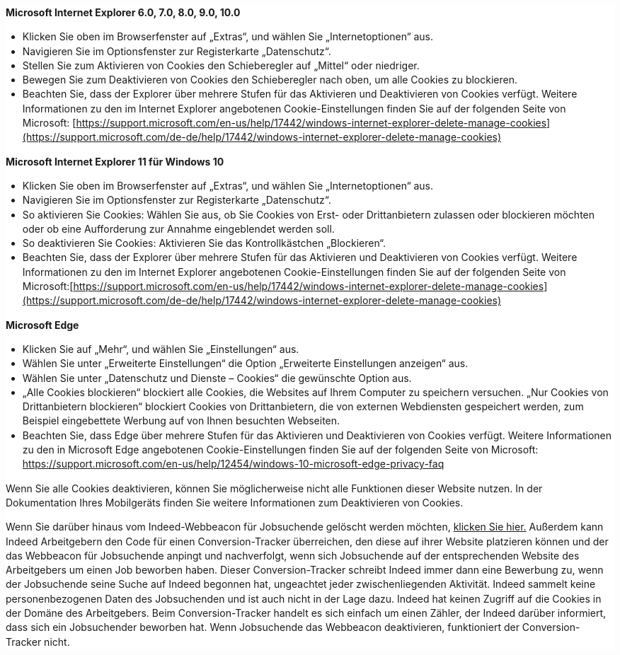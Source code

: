 **Microsoft Internet Explorer 6.0, 7.0, 8.0, 9.0, 10.0**

-   Klicken Sie oben im Browserfenster auf „Extras“, und wählen Sie „Internetoptionen“ aus.
-   Navigieren Sie im Optionsfenster zur Registerkarte „Datenschutz“.
-   Stellen Sie zum Aktivieren von Cookies den Schieberegler auf „Mittel“ oder niedriger.
-   Bewegen Sie zum Deaktivieren von Cookies den Schieberegler nach oben, um alle Cookies zu blockieren.
-   Beachten Sie, dass der Explorer über mehrere Stufen für das Aktivieren und Deaktivieren von Cookies verfügt. Weitere Informationen zu den im Internet Explorer angebotenen Cookie-Einstellungen finden Sie auf der folgenden Seite von Microsoft: [https://support.microsoft.com/en-us/help/17442/windows-internet-explorer-delete-manage-cookies](https://support.microsoft.com/de-de/help/17442/windows-internet-explorer-delete-manage-cookies)

**Microsoft Internet Explorer 11 für Windows 10**

-   Klicken Sie oben im Browserfenster auf „Extras“, und wählen Sie „Internetoptionen“ aus.
-   Navigieren Sie im Optionsfenster zur Registerkarte „Datenschutz“.
-   So aktivieren Sie Cookies: Wählen Sie aus, ob Sie Cookies von Erst- oder Drittanbietern zulassen oder blockieren möchten oder ob eine Aufforderung zur Annahme eingeblendet werden soll.
-   So deaktivieren Sie Cookies: Aktivieren Sie das Kontrollkästchen „Blockieren“.
-   Beachten Sie, dass der Explorer über mehrere Stufen für das Aktivieren und Deaktivieren von Cookies verfügt. Weitere Informationen zu den im Internet Explorer angebotenen Cookie-Einstellungen finden Sie auf der folgenden Seite von Microsoft:[https://support.microsoft.com/en-us/help/17442/windows-internet-explorer-delete-manage-cookies](https://support.microsoft.com/de-de/help/17442/windows-internet-explorer-delete-manage-cookies)

**Microsoft Edge**

-   Klicken Sie auf „Mehr“, und wählen Sie „Einstellungen“ aus.
-   Wählen Sie unter „Erweiterte Einstellungen“ die Option „Erweiterte Einstellungen anzeigen“ aus.
-   Wählen Sie unter „Datenschutz und Dienste – Cookies“ die gewünschte Option aus.
-   „Alle Cookies blockieren“ blockiert alle Cookies, die Websites auf Ihrem Computer zu speichern versuchen. „Nur Cookies von Drittanbietern blockieren“ blockiert Cookies von Drittanbietern, die von externen Webdiensten gespeichert werden, zum Beispiel eingebettete Werbung auf von Ihnen besuchten Webseiten.
-   Beachten Sie, dass Edge über mehrere Stufen für das Aktivieren und Deaktivieren von Cookies verfügt. Weitere Informationen zu den in Microsoft Edge angebotenen Cookie-Einstellungen finden Sie auf der folgenden Seite von Microsoft: https://support.microsoft.com/en-us/help/12454/windows-10-microsoft-edge-privacy-faq

Wenn Sie alle Cookies deaktivieren, können Sie möglicherweise nicht alle Funktionen dieser Website nutzen. In der Dokumentation Ihres Mobilgeräts finden Sie weitere Informationen zum Deaktivieren von Cookies.

Wenn Sie darüber hinaus vom Indeed-Webbeacon für Jobsuchende gelöscht werden möchten, [klicken Sie hier.](https://conv.indeed.com/pagead/conversion-optout) Außerdem kann Indeed Arbeitgebern den Code für einen Conversion-Tracker überreichen, den diese auf ihrer Website platzieren können und der das Webbeacon für Jobsuchende anpingt und nachverfolgt, wenn sich Jobsuchende auf der entsprechenden Website des Arbeitgebers um einen Job beworben haben. Dieser Conversion-Tracker schreibt Indeed immer dann eine Bewerbung zu, wenn der Jobsuchende seine Suche auf Indeed begonnen hat, ungeachtet jeder zwischenliegenden Aktivität. Indeed sammelt keine personenbezogenen Daten des Jobsuchenden und ist auch nicht in der Lage dazu. Indeed hat keinen Zugriff auf die Cookies in der Domäne des Arbeitgebers. Beim Conversion-Tracker handelt es sich einfach um einen Zähler, der Indeed darüber informiert, dass sich ein Jobsuchender beworben hat. Wenn Jobsuchende das Webbeacon deaktivieren, funktioniert der Conversion-Tracker nicht.
